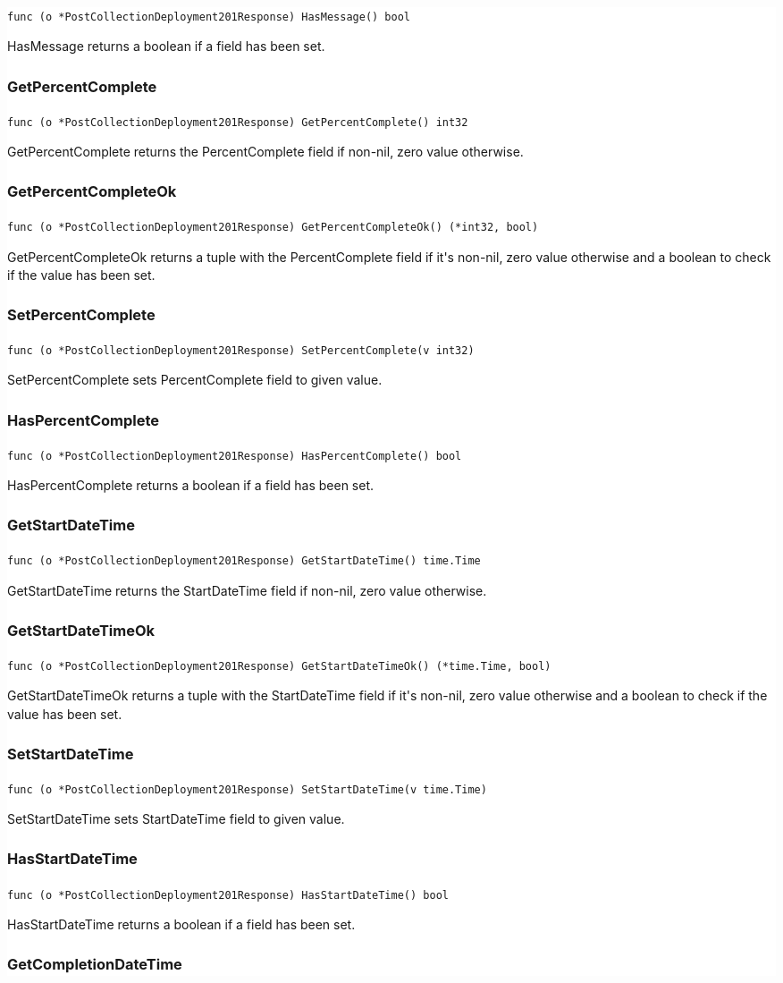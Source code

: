 `func (o *PostCollectionDeployment201Response) HasMessage() bool`

HasMessage returns a boolean if a field has been set.

### GetPercentComplete

`func (o *PostCollectionDeployment201Response) GetPercentComplete() int32`

GetPercentComplete returns the PercentComplete field if non-nil, zero value otherwise.

### GetPercentCompleteOk

`func (o *PostCollectionDeployment201Response) GetPercentCompleteOk() (*int32, bool)`

GetPercentCompleteOk returns a tuple with the PercentComplete field if it's non-nil, zero value otherwise
and a boolean to check if the value has been set.

### SetPercentComplete

`func (o *PostCollectionDeployment201Response) SetPercentComplete(v int32)`

SetPercentComplete sets PercentComplete field to given value.

### HasPercentComplete

`func (o *PostCollectionDeployment201Response) HasPercentComplete() bool`

HasPercentComplete returns a boolean if a field has been set.

### GetStartDateTime

`func (o *PostCollectionDeployment201Response) GetStartDateTime() time.Time`

GetStartDateTime returns the StartDateTime field if non-nil, zero value otherwise.

### GetStartDateTimeOk

`func (o *PostCollectionDeployment201Response) GetStartDateTimeOk() (*time.Time, bool)`

GetStartDateTimeOk returns a tuple with the StartDateTime field if it's non-nil, zero value otherwise
and a boolean to check if the value has been set.

### SetStartDateTime

`func (o *PostCollectionDeployment201Response) SetStartDateTime(v time.Time)`

SetStartDateTime sets StartDateTime field to given value.

### HasStartDateTime

`func (o *PostCollectionDeployment201Response) HasStartDateTime() bool`

HasStartDateTime returns a boolean if a field has been set.

### GetCompletionDateTime
